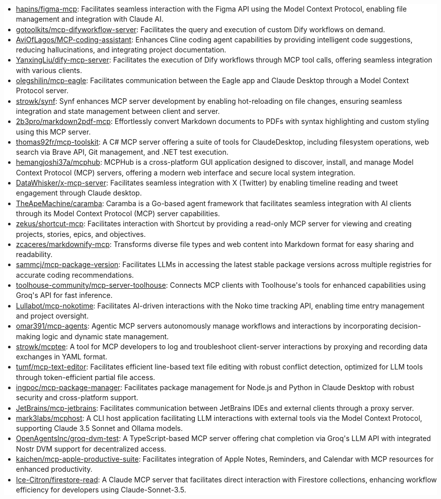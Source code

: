 - [hapins/figma-mcp](https://github.com/hapins/figma-mcp): Facilitates seamless interaction with the Figma API using the Model Context Protocol, enabling file management and integration with Claude AI.
- [gotoolkits/mcp-difyworkflow-server](https://github.com/gotoolkits/mcp-difyworkflow-server): Facilitates the query and execution of custom Dify workflows on demand.
- [AviOfLagos/MCP-coding-assistant](https://github.com/AviOfLagos/MCP-coding-assistant): Enhances Cline coding agent capabilities by providing intelligent code suggestions, reducing hallucinations, and integrating project documentation.
- [YanxingLiu/dify-mcp-server](https://github.com/YanxingLiu/dify-mcp-server): Facilitates the execution of Dify workflows through MCP tool calls, offering seamless integration with various clients.
- [olegshilin/mcp-eagle](https://github.com/olegshilin/mcp-eagle): Facilitates communication between the Eagle app and Claude Desktop through a Model Context Protocol server.
- [strowk/synf](https://github.com/strowk/synf): Synf enhances MCP server development by enabling hot-reloading on file changes, ensuring seamless integration and state management between client and server.
- [2b3pro/markdown2pdf-mcp](https://github.com/2b3pro/markdown2pdf-mcp): Effortlessly convert Markdown documents to PDFs with syntax highlighting and custom styling using this MCP server.
- [thomas92fr/mcp-toolskit](https://github.com/thomas92fr/mcp-toolskit): A C# MCP server offering a suite of tools for ClaudeDesktop, including filesystem operations, web search via Brave API, Git management, and .NET test execution.
- [hemangjoshi37a/mcphub](https://github.com/hemangjoshi37a/mcphub): MCPHub is a cross-platform GUI application designed to discover, install, and manage Model Context Protocol (MCP) servers, offering a modern web interface and secure local system integration.
- [DataWhisker/x-mcp-server](https://github.com/DataWhisker/x-mcp-server): Facilitates seamless integration with X (Twitter) by enabling timeline reading and tweet engagement through Claude desktop.
- [TheApeMachine/caramba](https://github.com/TheApeMachine/caramba): Caramba is a Go-based agent framework that facilitates seamless integration with AI clients through its Model Context Protocol (MCP) server capabilities.
- [zekus/shortcut-mcp](https://github.com/zekus/shortcut-mcp): Facilitates interaction with Shortcut by providing a read-only MCP server for viewing and creating projects, stories, epics, and objectives.
- [zcaceres/markdownify-mcp](https://github.com/zcaceres/markdownify-mcp): Transforms diverse file types and web content into Markdown format for easy sharing and readability.
- [sammcj/mcp-package-version](https://github.com/sammcj/mcp-package-version): Facilitates LLMs in accessing the latest stable package versions across multiple registries for accurate coding recommendations.
- [toolhouse-community/mcp-server-toolhouse](https://github.com/toolhouse-community/mcp-server-toolhouse): Connects MCP clients with Toolhouse's tools for enhanced capabilities using Groq's API for fast inference.
- [Lullabot/mcp-nokotime](https://github.com/Lullabot/mcp-nokotime): Facilitates AI-driven interactions with the Noko time tracking API, enabling time entry management and project oversight.
- [omar391/mcp-agents](https://github.com/omar391/mcp-agents): Agentic MCP servers autonomously manage workflows and interactions by incorporating decision-making logic and dynamic state management.
- [strowk/mcptee](https://github.com/strowk/mcptee): A tool for MCP developers to log and troubleshoot client-server interactions by proxying and recording data exchanges in YAML format.
- [tumf/mcp-text-editor](https://github.com/tumf/mcp-text-editor): Facilitates efficient line-based text file editing with robust conflict detection, optimized for LLM tools through token-efficient partial file access.
- [ingpoc/mcp-package-manager](https://github.com/ingpoc/mcp-package-manager): Facilitates package management for Node.js and Python in Claude Desktop with robust security and cross-platform support.
- [JetBrains/mcp-jetbrains](https://github.com/JetBrains/mcp-jetbrains): Facilitates communication between JetBrains IDEs and external clients through a proxy server.
- [mark3labs/mcphost](https://github.com/mark3labs/mcphost): A CLI host application facilitating LLM interactions with external tools via the Model Context Protocol, supporting Claude 3.5 Sonnet and Ollama models.
- [OpenAgentsInc/groq-dvm-test](https://github.com/OpenAgentsInc/groq-dvm-test): A TypeScript-based MCP server offering chat completion via Groq's LLM API with integrated Nostr DVM support for decentralized access.
- [kaichen/mcp-apple-productive-suite](https://github.com/kaichen/mcp-apple-productive-suite): Facilitates integration of Apple Notes, Reminders, and Calendar with MCP resources for enhanced productivity.
- [Ice-Citron/firestore-read](https://github.com/Ice-Citron/firestore-read): A Claude MCP server that facilitates direct interaction with Firestore collections, enhancing workflow efficiency for developers using Claude-Sonnet-3.5.